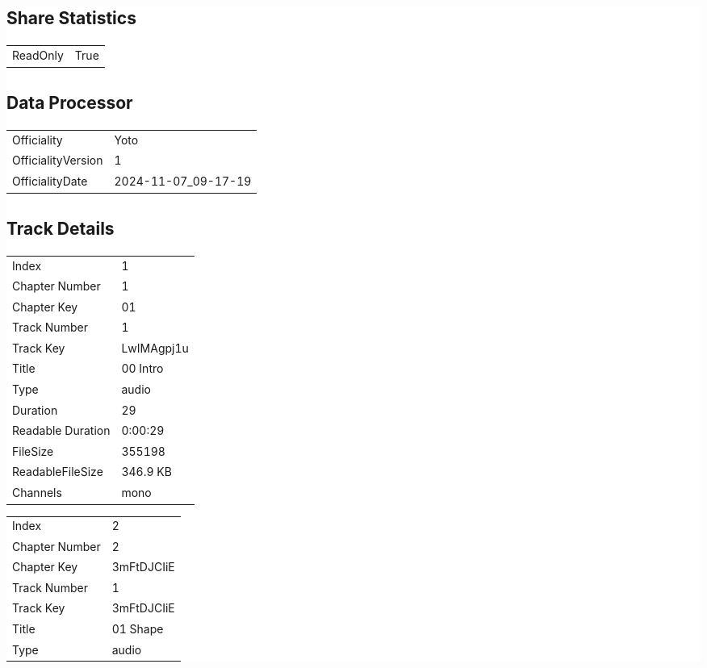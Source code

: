 
## Share Statistics

|  |  |
| - | - |
| ReadOnly | True |


## Data Processor

|  |  |
| - | - |
| Officiality | Yoto
| OfficialityVersion | 1
| OfficialityDate | 2024-11-07_09-17-19


## Track Details

|  |  |
| - | - |
| Index | 1 |
| Chapter Number | 1 |
| Chapter Key | 01 |
| Track Number | 1 |
| Track Key | LwIMAgpj1u |
| Title | 00 Intro |
| Type | audio |
| Duration | 29 |
| Readable Duration | 0:00:29 |
| FileSize | 355198 |
| ReadableFileSize | 346.9 KB |
| Channels | mono |

|  |  |
| - | - |
| Index | 2 |
| Chapter Number | 2 |
| Chapter Key | 3mFtDJCIiE |
| Track Number | 1 |
| Track Key | 3mFtDJCIiE |
| Title | 01 Shape |
| Type | audio |